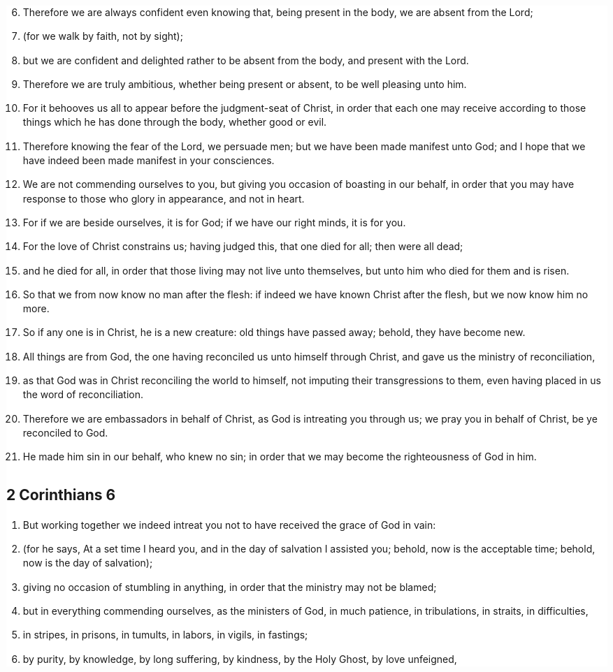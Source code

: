 6. Therefore we are always confident even knowing that, being present in the body, we are absent from the Lord;

7. (for we walk by faith, not by sight);

8. but we are confident and delighted rather to be absent from the body, and present with the Lord.

9. Therefore we are truly ambitious, whether being present or absent, to be well pleasing unto him.

10. For it behooves us all to appear before the judgment-seat of Christ, in order that each one may receive according to those things which he has done through the body, whether good or evil.

11. Therefore knowing the fear of the Lord, we persuade men; but we have been made manifest unto God; and I hope that we have indeed been made manifest in your consciences.

12. We are not commending ourselves to you, but giving you occasion of boasting in our behalf, in order that you may have response to those who glory in appearance, and not in heart.

13. For if we are beside ourselves, it is for God; if we have our right minds, it is for you.

14. For the love of Christ constrains us; having judged this, that one died for all; then were all dead;

15. and he died for all, in order that those living may not live unto themselves, but unto him who died for them and is risen.

16. So that we from now know no man after the flesh: if indeed we have known Christ after the flesh, but we now know him no more.

17. So if any one is in Christ, he is a new creature: old things have passed away; behold, they have become new.

18. All things are from God, the one having reconciled us unto himself through Christ, and gave us the ministry of reconciliation,

19. as that God was in Christ reconciling the world to himself, not imputing their transgressions to them, even having placed in us the word of reconciliation.

20. Therefore we are embassadors in behalf of Christ, as God is intreating you through us; we pray you in behalf of Christ, be ye reconciled to God.

21. He made him sin in our behalf, who knew no sin; in order that we may become the righteousness of God in him. 

## 2 Corinthians 6

1. But working together we indeed intreat you not to have received the grace of God in vain:

2. (for he says, At a set time I heard you, and in the day of salvation I assisted you; behold, now is the acceptable time; behold, now is the day of salvation);

3. giving no occasion of stumbling in anything, in order that the ministry may not be blamed;

4. but in everything commending ourselves, as the ministers of God, in much patience, in tribulations, in straits, in difficulties,

5. in stripes, in prisons, in tumults, in labors, in vigils, in fastings;

6. by purity, by knowledge, by long suffering, by kindness, by the Holy Ghost, by love unfeigned,
